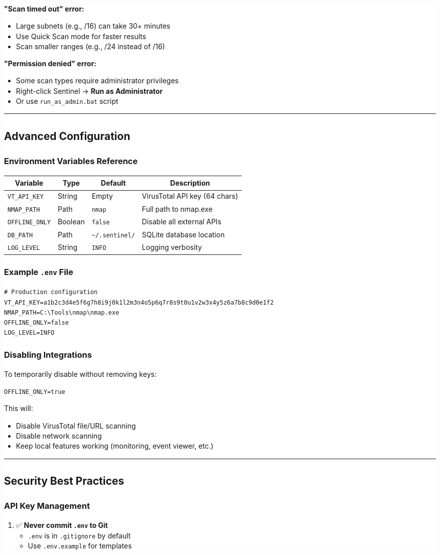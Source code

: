 **"Scan timed out" error:**
- Large subnets (e.g., /16) can take 30+ minutes
- Use Quick Scan mode for faster results
- Scan smaller ranges (e.g., /24 instead of /16)

**"Permission denied" error:**
- Some scan types require administrator privileges
- Right-click Sentinel → **Run as Administrator**
- Or use `run_as_admin.bat` script

---

## Advanced Configuration

### Environment Variables Reference

| Variable | Type | Default | Description |
|----------|------|---------|-------------|
| `VT_API_KEY` | String | Empty | VirusTotal API key (64 chars) |
| `NMAP_PATH` | Path | `nmap` | Full path to nmap.exe |
| `OFFLINE_ONLY` | Boolean | `false` | Disable all external APIs |
| `DB_PATH` | Path | `~/.sentinel/` | SQLite database location |
| `LOG_LEVEL` | String | `INFO` | Logging verbosity |

### Example `.env` File
```env
# Production configuration
VT_API_KEY=a1b2c3d4e5f6g7h8i9j0k1l2m3n4o5p6q7r8s9t0u1v2w3x4y5z6a7b8c9d0e1f2
NMAP_PATH=C:\Tools\nmap\nmap.exe
OFFLINE_ONLY=false
LOG_LEVEL=INFO
```

### Disabling Integrations
To temporarily disable without removing keys:
```env
OFFLINE_ONLY=true
```

This will:
- Disable VirusTotal file/URL scanning
- Disable network scanning
- Keep local features working (monitoring, event viewer, etc.)

---

## Security Best Practices

### API Key Management
1. ✅ **Never commit `.env` to Git**
   - `.env` is in `.gitignore` by default
   - Use `.env.example` for templates
